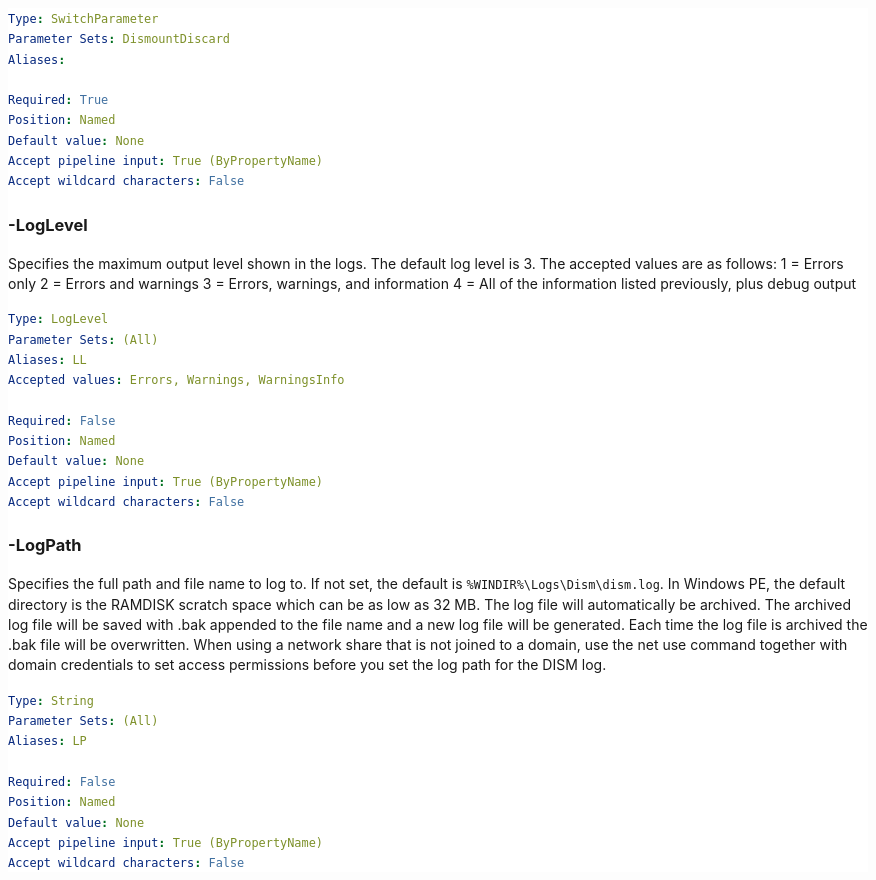 ```yaml
Type: SwitchParameter
Parameter Sets: DismountDiscard
Aliases: 

Required: True
Position: Named
Default value: None
Accept pipeline input: True (ByPropertyName)
Accept wildcard characters: False
```

### -LogLevel
Specifies the maximum output level shown in the logs.
The default log level is 3.
The accepted values are as follows:
1 = Errors only
2 = Errors and warnings
3 = Errors, warnings, and information
4 = All of the information listed previously, plus debug output

```yaml
Type: LogLevel
Parameter Sets: (All)
Aliases: LL
Accepted values: Errors, Warnings, WarningsInfo

Required: False
Position: Named
Default value: None
Accept pipeline input: True (ByPropertyName)
Accept wildcard characters: False
```

### -LogPath
Specifies the full path and file name to log to.
If not set, the default is `%WINDIR%\Logs\Dism\dism.log`.
In Windows PE, the default directory is the RAMDISK scratch space which can be as low as 32 MB.
The log file will automatically be archived.
The archived log file will be saved with .bak appended to the file name and a new log file will be generated.
Each time the log file is archived the .bak file will be overwritten. 
When using a network share that is not joined to a domain, use the net use command together with domain credentials to set access permissions before you set the log path for the DISM log.

```yaml
Type: String
Parameter Sets: (All)
Aliases: LP

Required: False
Position: Named
Default value: None
Accept pipeline input: True (ByPropertyName)
Accept wildcard characters: False
```
